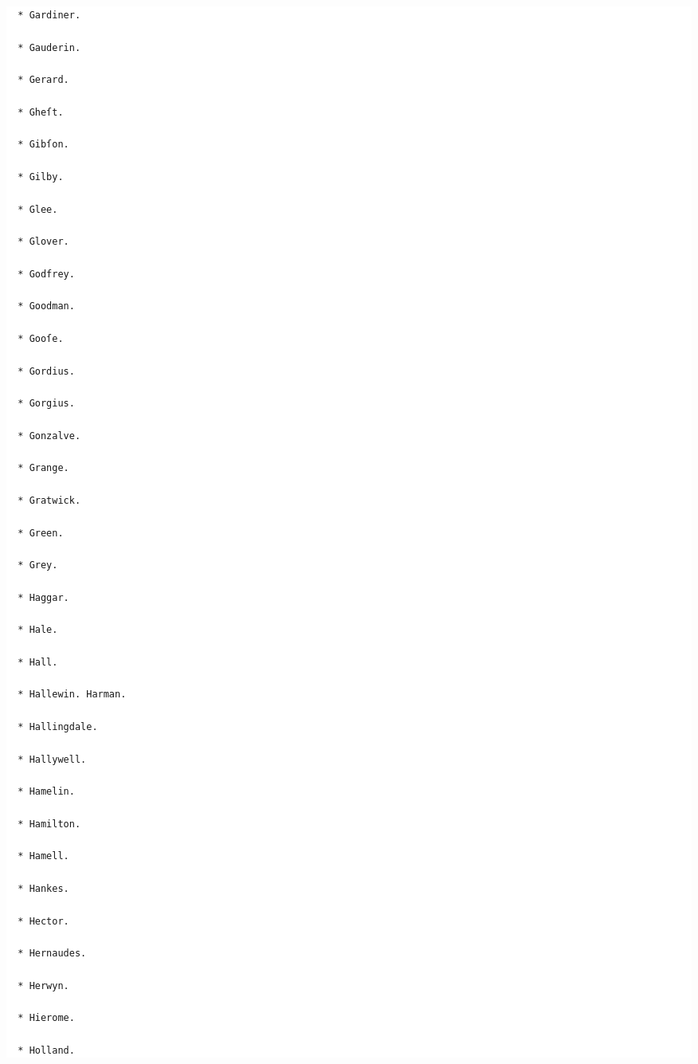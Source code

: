      * Gardiner.

      * Gauderin.

      * Gerard.

      * Gheſt.

      * Gibſon.

      * Gilby.

      * Glee.

      * Glover.

      * Godfrey.

      * Goodman.

      * Gooſe.

      * Gordius.

      * Gorgius.

      * Gonzalve.

      * Grange.

      * Gratwick.

      * Green.

      * Grey.

      * Haggar.

      * Hale.

      * Hall.

      * Hallewin. Harman.

      * Hallingdale.

      * Hallywell.

      * Hamelin.

      * Hamilton.

      * Hamell.

      * Hankes.

      * Hector.

      * Hernaudes.

      * Herwyn.

      * Hierome.

      * Holland.
